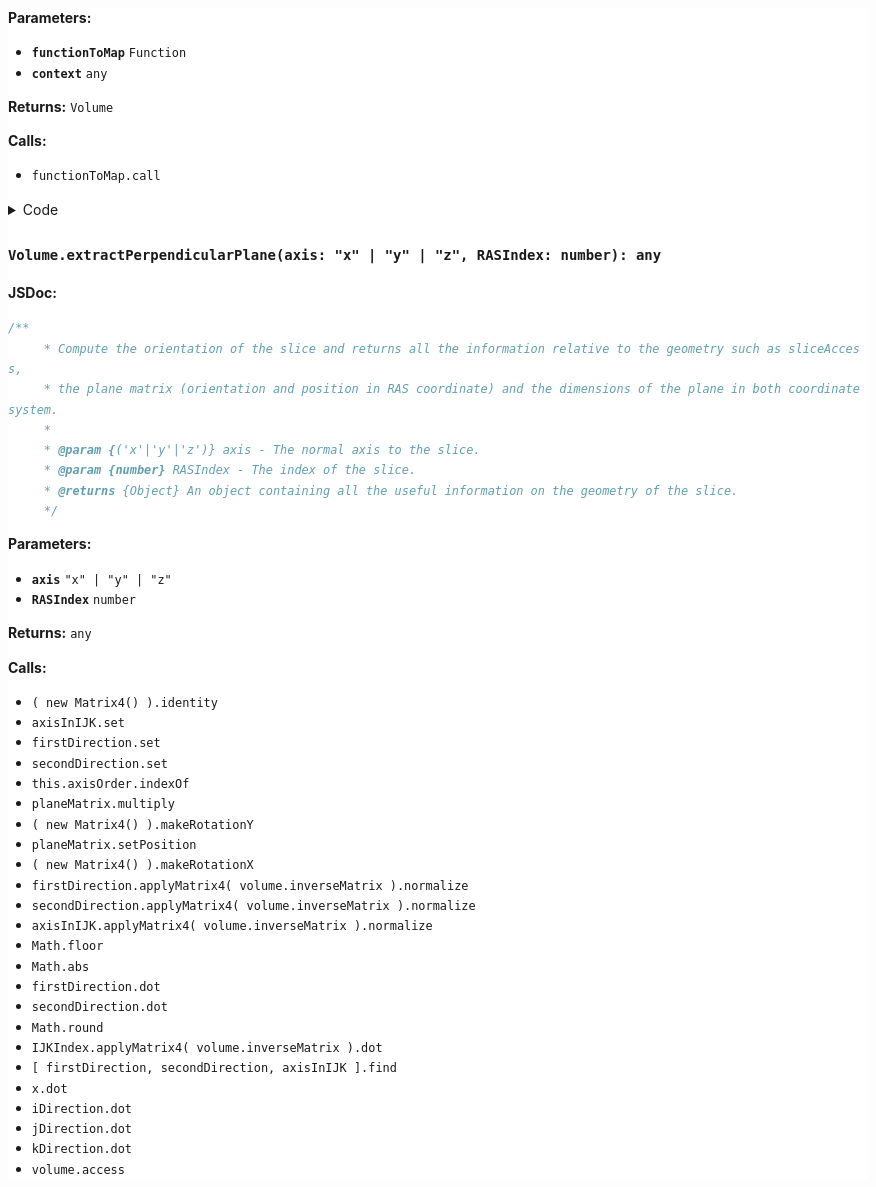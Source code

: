 **Parameters:**

- **`functionToMap`** `Function`
- **`context`** `any`

**Returns:** `Volume`

**Calls:**

- `functionToMap.call`

<details><summary>Code</summary></details>

### `Volume.extractPerpendicularPlane(axis: "x" | "y" | "z", RASIndex: number): any`

**JSDoc:**
```typescript
/**
	 * Compute the orientation of the slice and returns all the information relative to the geometry such as sliceAccess,
	 * the plane matrix (orientation and position in RAS coordinate) and the dimensions of the plane in both coordinate system.
	 *
	 * @param {('x'|'y'|'z')} axis - The normal axis to the slice.
	 * @param {number} RASIndex - The index of the slice.
	 * @returns {Object} An object containing all the useful information on the geometry of the slice.
	 */
```

**Parameters:**

- **`axis`** `"x" | "y" | "z"`
- **`RASIndex`** `number`

**Returns:** `any`

**Calls:**

- `( new Matrix4() ).identity`
- `axisInIJK.set`
- `firstDirection.set`
- `secondDirection.set`
- `this.axisOrder.indexOf`
- `planeMatrix.multiply`
- `( new Matrix4() ).makeRotationY`
- `planeMatrix.setPosition`
- `( new Matrix4() ).makeRotationX`
- `firstDirection.applyMatrix4( volume.inverseMatrix ).normalize`
- `secondDirection.applyMatrix4( volume.inverseMatrix ).normalize`
- `axisInIJK.applyMatrix4( volume.inverseMatrix ).normalize`
- `Math.floor`
- `Math.abs`
- `firstDirection.dot`
- `secondDirection.dot`
- `Math.round`
- `IJKIndex.applyMatrix4( volume.inverseMatrix ).dot`
- `[ firstDirection, secondDirection, axisInIJK ].find`
- `x.dot`
- `iDirection.dot`
- `jDirection.dot`
- `kDirection.dot`
- `volume.access`
